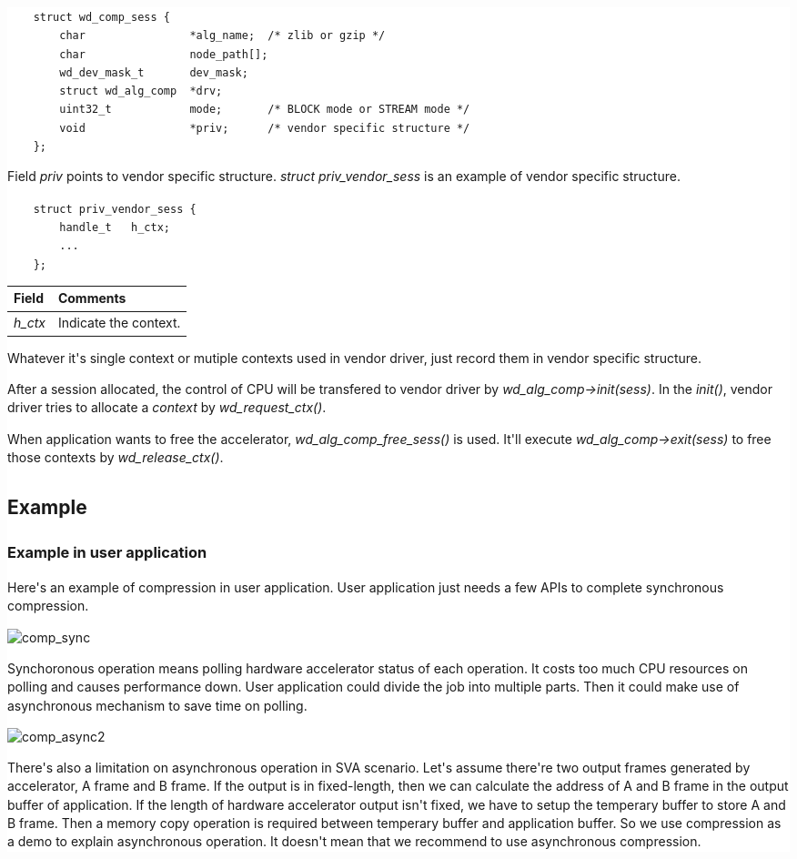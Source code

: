 ```
    struct wd_comp_sess {
        char                *alg_name;  /* zlib or gzip */
        char                node_path[];
        wd_dev_mask_t       dev_mask;
        struct wd_alg_comp  *drv;
        uint32_t            mode;       /* BLOCK mode or STREAM mode */
        void                *priv;      /* vendor specific structure */
    };
```

Field *priv* points to vendor specific structure. *struct priv_vendor_sess* is 
an example of vendor specific structure.

```
    struct priv_vendor_sess {
        handle_t   h_ctx;
        ...
    };
```

| Field | Comments |
| :-- | :-- |
| *h_ctx* | Indicate the context. |

Whatever it's single context or mutiple contexts used in vendor driver, just 
record them in vendor specific structure.

After a session allocated, the control of CPU will be transfered to vendor 
driver by *wd_alg_comp->init(sess)*. In the *init()*, vendor driver tries to 
allocate a *context* by *wd_request_ctx()*.

When application wants to free the accelerator, *wd_alg_comp_free_sess()* is 
used. It'll execute *wd_alg_comp->exit(sess)* to free those contexts by 
*wd_release_ctx()*.


## Example

### Example in user application

Here's an example of compression in user application. User application just 
needs a few APIs to complete synchronous compression.

![comp_sync](./wd_comp_sync.png)

Synchoronous operation means polling hardware accelerator status of each 
operation. It costs too much CPU resources on polling and causes performance 
down. User application could divide the job into multiple parts. Then it 
could make use of asynchronous mechanism to save time on polling.

![comp_async2](./wd_comp_async2.png)

There's also a limitation on asynchronous operation in SVA scenario. Let's 
assume there're two output frames generated by accelerator, A frame and B 
frame. If the output is in fixed-length, then we can calculate the address of 
A and B frame in the output buffer of application. If the length of hardware 
accelerator output isn't fixed, we have to setup the temperary buffer to store 
A and B frame. Then a memory copy operation is required between temperary 
buffer and application buffer. So we use compression as a demo to explain 
asynchronous operation. It doesn't mean that we recommend to use asynchronous 
compression.
